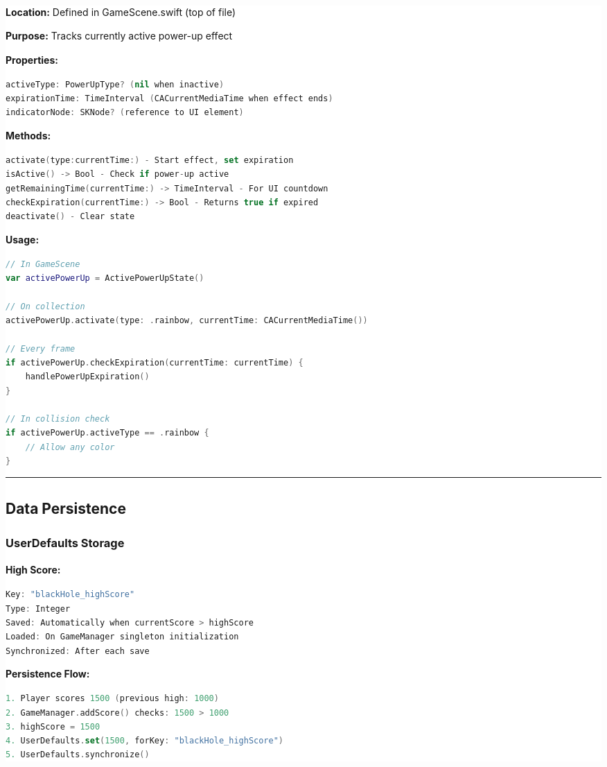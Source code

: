 **Location:** Defined in GameScene.swift (top of file)

**Purpose:** Tracks currently active power-up effect

**Properties:**
```swift
activeType: PowerUpType? (nil when inactive)
expirationTime: TimeInterval (CACurrentMediaTime when effect ends)
indicatorNode: SKNode? (reference to UI element)
```

**Methods:**
```swift
activate(type:currentTime:) - Start effect, set expiration
isActive() -> Bool - Check if power-up active
getRemainingTime(currentTime:) -> TimeInterval - For UI countdown
checkExpiration(currentTime:) -> Bool - Returns true if expired
deactivate() - Clear state
```

**Usage:**
```swift
// In GameScene
var activePowerUp = ActivePowerUpState()

// On collection
activePowerUp.activate(type: .rainbow, currentTime: CACurrentMediaTime())

// Every frame
if activePowerUp.checkExpiration(currentTime: currentTime) {
    handlePowerUpExpiration()
}

// In collision check
if activePowerUp.activeType == .rainbow {
    // Allow any color
}
```

---

## Data Persistence

### UserDefaults Storage

**High Score:**
```swift
Key: "blackHole_highScore"
Type: Integer
Saved: Automatically when currentScore > highScore
Loaded: On GameManager singleton initialization
Synchronized: After each save
```

**Persistence Flow:**
```swift
1. Player scores 1500 (previous high: 1000)
2. GameManager.addScore() checks: 1500 > 1000
3. highScore = 1500
4. UserDefaults.set(1500, forKey: "blackHole_highScore")
5. UserDefaults.synchronize()
```
